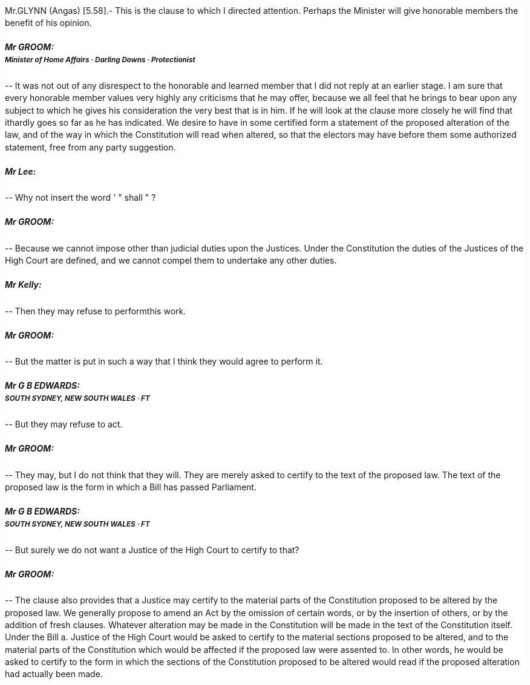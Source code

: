 Mr.GLYNN (Angas) [5.58].- This is the clause to which I directed attention. Perhaps the Minister will give honorable members the benefit of his opinion. 

##### Mr GROOM:<br><small class="text-muted">Minister of Home Affairs &middot; Darling Downs &middot; Protectionist</small>

-- It was not out of any disrespect to the honorable and learned member that I did not reply at an earlier stage. I am sure that every honorable member values very highly any criticisms that he may offer, because we all feel that he brings to bear upon any subject to which he gives his consideration the very best that is in him. If he will look at the clause more closely he will find that ithardly goes so far as he has indicated. We desire to have in some certified form a statement of the proposed alteration of the law, and of the way in which the Constitution will read when altered, so that the electors may have before them some authorized statement, free from any party suggestion. 

##### Mr Lee:

--  Why not insert the word ' " shall " ? 

##### Mr GROOM:

-- Because we cannot impose other than judicial duties upon the Justices. Under the Constitution the duties of the Justices of the High Court are defined, and we cannot compel them to undertake any other duties. 

##### Mr Kelly:

--  Then they may refuse to performthis work. 

##### Mr GROOM:

-- But the matter is put in such a way that I think they would agree to perform it. 

##### Mr G B EDWARDS:<br><small class="text-muted">SOUTH SYDNEY, NEW SOUTH WALES &middot; FT</small>

-- But they may refuse to act. 

##### Mr GROOM:

-- They may, but I do not think that they will. They are merely asked to certify to the text of the proposed law. The text of the proposed law is the form in which a Bill has passed Parliament. 

##### Mr G B EDWARDS:<br><small class="text-muted">SOUTH SYDNEY, NEW SOUTH WALES &middot; FT</small>

-- But surely we do not want a Justice of the High Court to certify to that? 

##### Mr GROOM:

-- The clause also provides that a Justice may certify to the material parts of the Constitution proposed to be altered by the proposed law. We generally propose to amend an Act by the omission of certain words, or by the insertion of others, or by the addition of fresh clauses. Whatever alteration may be made in the Constitution will be made in the text of the Constitution itself. Under the Bill a. Justice of the High Court would be asked to certify to the material sections proposed to be altered, and to the material parts of the Constitution which would be affected if the proposed law were assented to. In other words, he would be asked to certify to the form in which the sections of the Constitution proposed to be altered would read if the proposed alteration had actually been made. 
